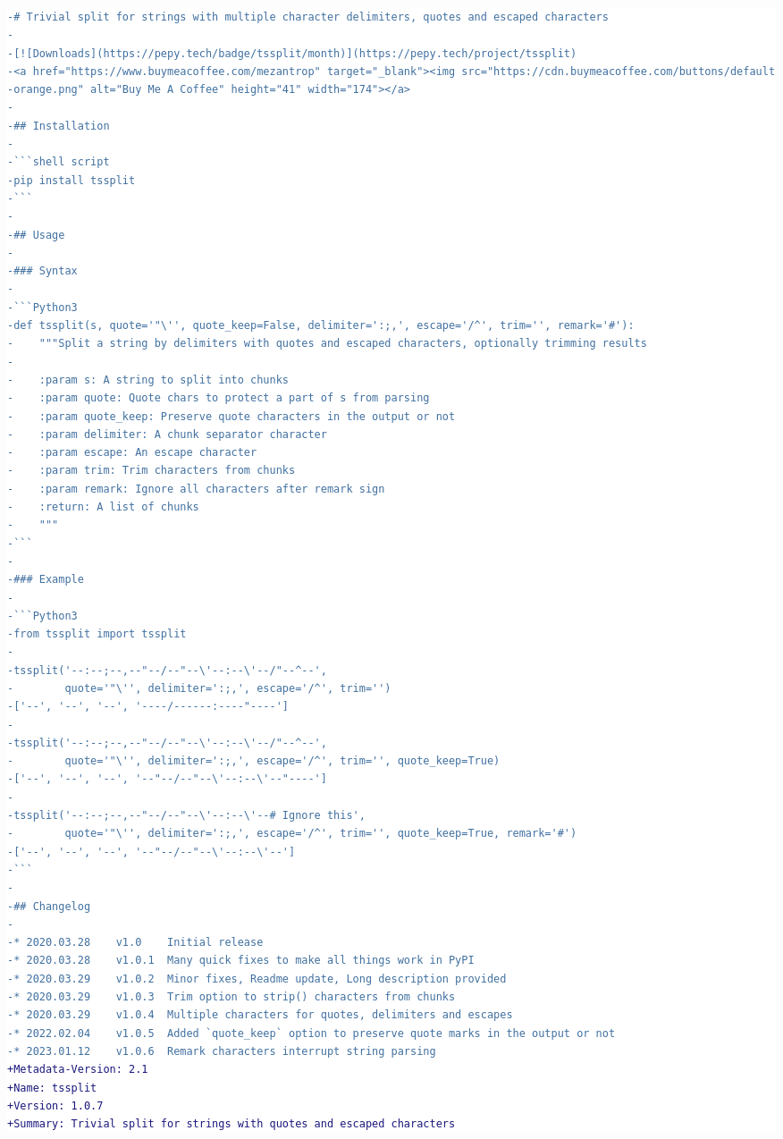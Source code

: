 ```diff
-# Trivial split for strings with multiple character delimiters, quotes and escaped characters
-
-[![Downloads](https://pepy.tech/badge/tssplit/month)](https://pepy.tech/project/tssplit)
-<a href="https://www.buymeacoffee.com/mezantrop" target="_blank"><img src="https://cdn.buymeacoffee.com/buttons/default-orange.png" alt="Buy Me A Coffee" height="41" width="174"></a>
-
-## Installation
-
-```shell script
-pip install tssplit
-```
-
-## Usage
-
-### Syntax
-
-```Python3
-def tssplit(s, quote='"\'', quote_keep=False, delimiter=':;,', escape='/^', trim='', remark='#'):
-    """Split a string by delimiters with quotes and escaped characters, optionally trimming results
-
-    :param s: A string to split into chunks
-    :param quote: Quote chars to protect a part of s from parsing
-    :param quote_keep: Preserve quote characters in the output or not
-    :param delimiter: A chunk separator character
-    :param escape: An escape character
-    :param trim: Trim characters from chunks
-    :param remark: Ignore all characters after remark sign
-    :return: A list of chunks
-    """
-```
-
-### Example
-
-```Python3
-from tssplit import tssplit
-
-tssplit('--:--;--,--"--/--"--\'--:--\'--/"--^--', 
-        quote='"\'', delimiter=':;,', escape='/^', trim='')
-['--', '--', '--', '----/------:----"----']
-
-tssplit('--:--;--,--"--/--"--\'--:--\'--/"--^--', 
-        quote='"\'', delimiter=':;,', escape='/^', trim='', quote_keep=True)
-['--', '--', '--', '--"--/--"--\'--:--\'--"----']
-
-tssplit('--:--;--,--"--/--"--\'--:--\'--# Ignore this', 
-        quote='"\'', delimiter=':;,', escape='/^', trim='', quote_keep=True, remark='#')
-['--', '--', '--', '--"--/--"--\'--:--\'--']
-```
-
-## Changelog
-
-* 2020.03.28    v1.0    Initial release
-* 2020.03.28    v1.0.1  Many quick fixes to make all things work in PyPI
-* 2020.03.29    v1.0.2  Minor fixes, Readme update, Long description provided
-* 2020.03.29    v1.0.3  Trim option to strip() characters from chunks
-* 2020.03.29    v1.0.4  Multiple characters for quotes, delimiters and escapes
-* 2022.02.04    v1.0.5  Added `quote_keep` option to preserve quote marks in the output or not 
-* 2023.01.12    v1.0.6  Remark characters interrupt string parsing
+Metadata-Version: 2.1
+Name: tssplit
+Version: 1.0.7
+Summary: Trivial split for strings with quotes and escaped characters
```